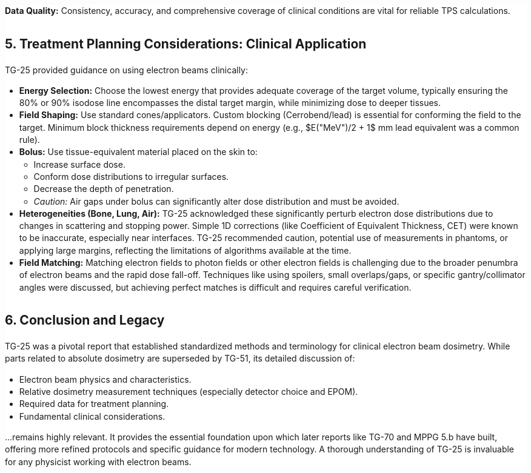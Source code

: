 **Data Quality:** Consistency, accuracy, and comprehensive coverage of clinical conditions are vital for reliable TPS calculations.

## 5. Treatment Planning Considerations: Clinical Application

TG-25 provided guidance on using electron beams clinically:

*   **Energy Selection:** Choose the lowest energy that provides adequate coverage of the target volume, typically ensuring the 80% or 90% isodose line encompasses the distal target margin, while minimizing dose to deeper tissues.
*   **Field Shaping:** Use standard cones/applicators. Custom blocking (Cerrobend/lead) is essential for conforming the field to the target. Minimum block thickness requirements depend on energy (e.g., $E("MeV")/2 + 1$ mm lead equivalent was a common rule).
*   **Bolus:** Use tissue-equivalent material placed on the skin to:
    *   Increase surface dose.
    *   Conform dose distributions to irregular surfaces.
    *   Decrease the depth of penetration.
    *   *Caution:* Air gaps under bolus can significantly alter dose distribution and must be avoided.
*   **Heterogeneities (Bone, Lung, Air):** TG-25 acknowledged these significantly perturb electron dose distributions due to changes in scattering and stopping power. Simple 1D corrections (like Coefficient of Equivalent Thickness, CET) were known to be inaccurate, especially near interfaces. TG-25 recommended caution, potential use of measurements in phantoms, or applying large margins, reflecting the limitations of algorithms available at the time.
*   **Field Matching:** Matching electron fields to photon fields or other electron fields is challenging due to the broader penumbra of electron beams and the rapid dose fall-off. Techniques like using spoilers, small overlaps/gaps, or specific gantry/collimator angles were discussed, but achieving perfect matches is difficult and requires careful verification.

## 6. Conclusion and Legacy

TG-25 was a pivotal report that established standardized methods and terminology for clinical electron beam dosimetry. While parts related to absolute dosimetry are superseded by TG-51, its detailed discussion of:

*   Electron beam physics and characteristics.
*   Relative dosimetry measurement techniques (especially detector choice and EPOM).
*   Required data for treatment planning.
*   Fundamental clinical considerations.

...remains highly relevant. It provides the essential foundation upon which later reports like TG-70 and MPPG 5.b have built, offering more refined protocols and specific guidance for modern technology. A thorough understanding of TG-25 is invaluable for any physicist working with electron beams.

